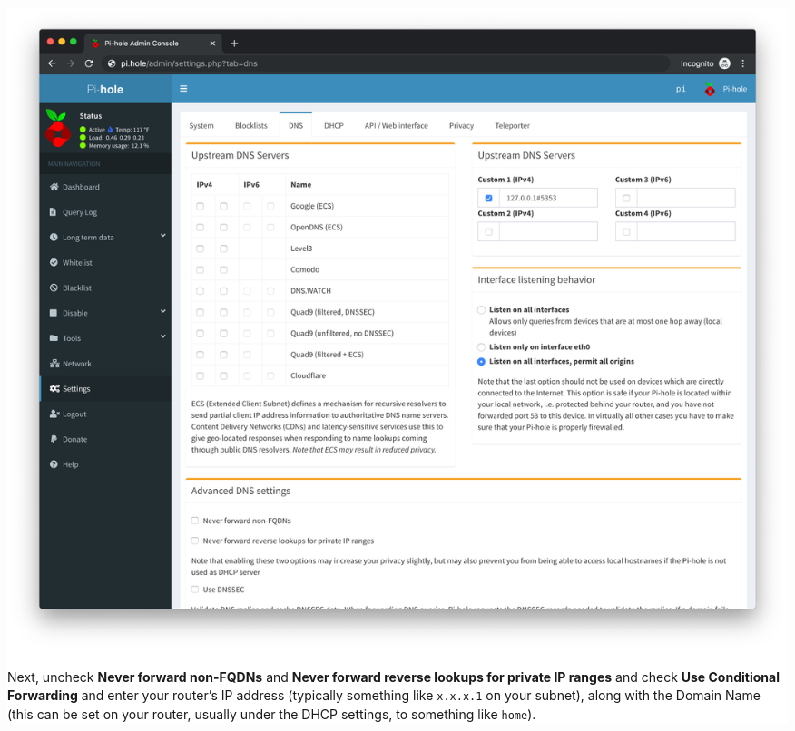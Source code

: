 ![Pi-hole DNS Settings](screenshots/pi-hole-dns-settings.png)

Next, uncheck **Never forward non-FQDNs** and **Never forward reverse lookups for private IP ranges** and check **Use Conditional Forwarding** and enter your router’s IP address (typically something like `x.x.x.1` on your subnet), along with the Domain Name (this can be set on your router, usually under the DHCP settings, to something like `home`).
